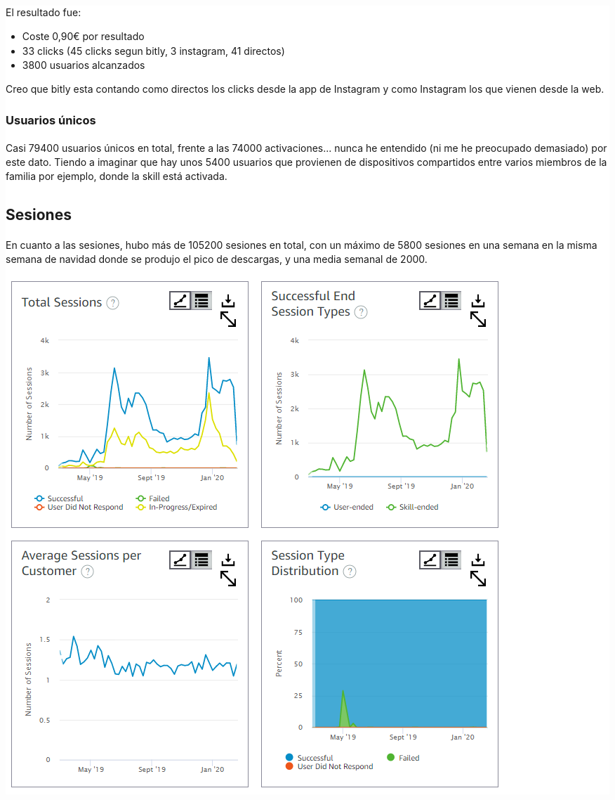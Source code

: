 El resultado fue:  
  * Coste 0,90€ por resultado
  * 33 clicks (45 clicks segun bitly, 3 instagram, 41 directos)
  * 3800 usuarios alcanzados

Creo que bitly esta contando como directos los clicks desde la app de Instagram y como Instagram los que vienen desde la web.

### Usuarios únicos

Casi 79400 usuarios únicos en total, frente a las 74000 activaciones... nunca he entendido (ni me he preocupado demasiado) por este dato. Tiendo a imaginar que hay unos 5400 usuarios que provienen de dispositivos compartidos entre varios miembros de la familia por ejemplo, donde la skill está activada.

## Sesiones

En cuanto a las sesiones, hubo más de 105200 sesiones en total, con un máximo de 5800 sesiones en una semana en la misma semana de navidad donde se produjo el pico de descargas, y una media semanal de 2000.

![Sesiones](/wp-content/uploads/2020/02/fortnite-sessions.PNG)
